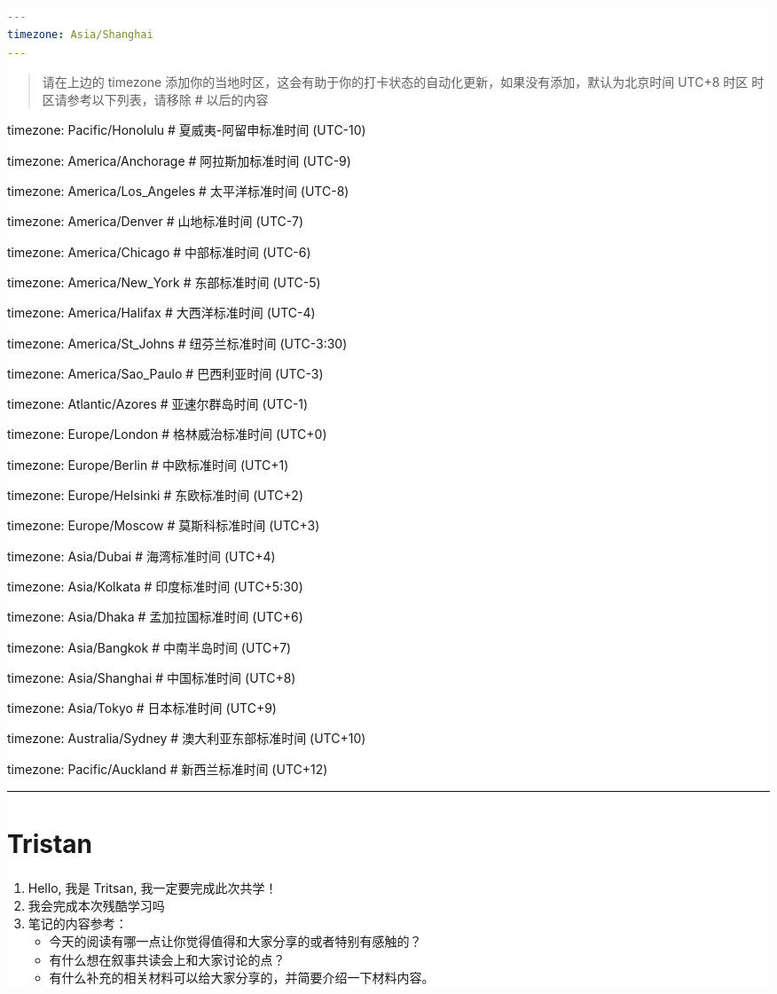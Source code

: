 ```yaml
---
timezone: Asia/Shanghai
---
```


> 请在上边的 timezone 添加你的当地时区，这会有助于你的打卡状态的自动化更新，如果没有添加，默认为北京时间 UTC+8 时区
> 时区请参考以下列表，请移除 # 以后的内容

timezone: Pacific/Honolulu # 夏威夷-阿留申标准时间 (UTC-10)

timezone: America/Anchorage # 阿拉斯加标准时间 (UTC-9)

timezone: America/Los_Angeles # 太平洋标准时间 (UTC-8)

timezone: America/Denver # 山地标准时间 (UTC-7)

timezone: America/Chicago # 中部标准时间 (UTC-6)

timezone: America/New_York # 东部标准时间 (UTC-5)

timezone: America/Halifax # 大西洋标准时间 (UTC-4)

timezone: America/St_Johns # 纽芬兰标准时间 (UTC-3:30)

timezone: America/Sao_Paulo # 巴西利亚时间 (UTC-3)

timezone: Atlantic/Azores # 亚速尔群岛时间 (UTC-1)

timezone: Europe/London # 格林威治标准时间 (UTC+0)

timezone: Europe/Berlin # 中欧标准时间 (UTC+1)

timezone: Europe/Helsinki # 东欧标准时间 (UTC+2)

timezone: Europe/Moscow # 莫斯科标准时间 (UTC+3)

timezone: Asia/Dubai # 海湾标准时间 (UTC+4)

timezone: Asia/Kolkata # 印度标准时间 (UTC+5:30)

timezone: Asia/Dhaka # 孟加拉国标准时间 (UTC+6)

timezone: Asia/Bangkok # 中南半岛时间 (UTC+7)

timezone: Asia/Shanghai # 中国标准时间 (UTC+8)

timezone: Asia/Tokyo # 日本标准时间 (UTC+9)

timezone: Australia/Sydney # 澳大利亚东部标准时间 (UTC+10)

timezone: Pacific/Auckland # 新西兰标准时间 (UTC+12)

---

# Tristan

1. Hello, 我是 Tritsan, 我一定要完成此次共学！
2. 我会完成本次残酷学习吗
3. 笔记的内容参考：
   - 今天的阅读有哪一点让你觉得值得和大家分享的或者特别有感触的？
   - 有什么想在叙事共读会上和大家讨论的点？
   - 有什么补充的相关材料可以给大家分享的，并简要介绍一下材料内容。
